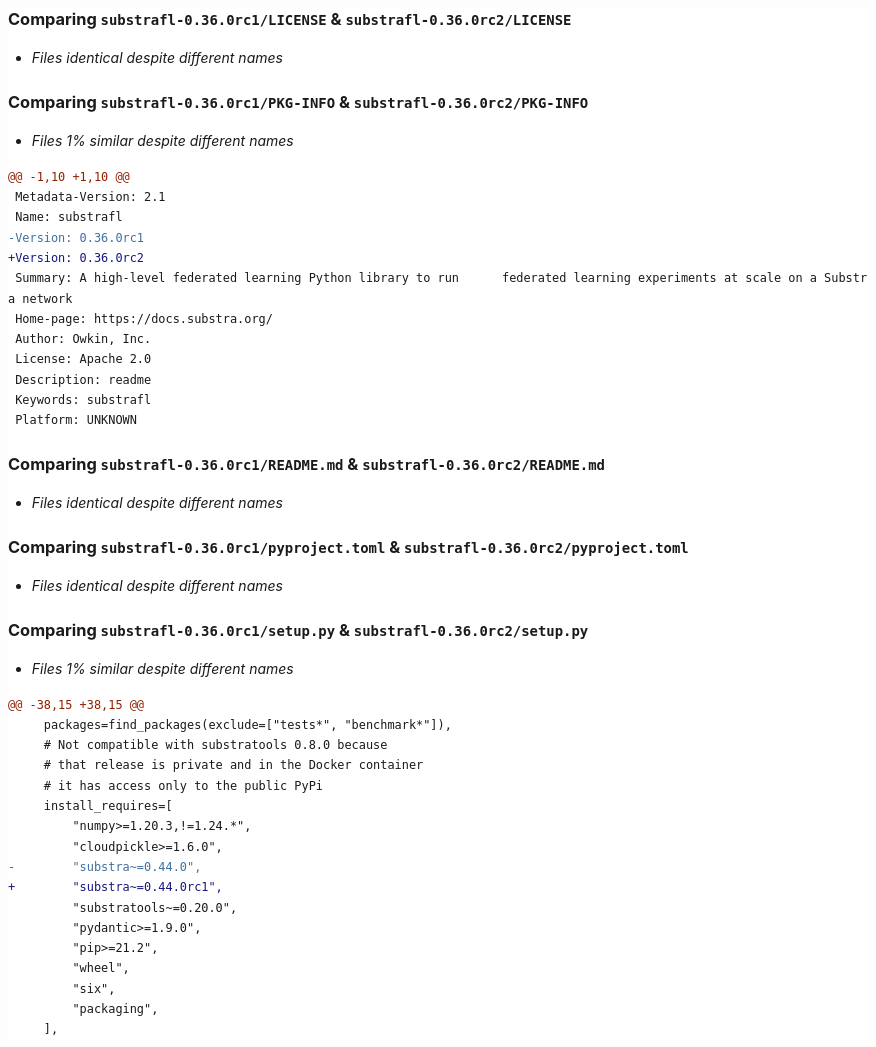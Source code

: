 ### Comparing `substrafl-0.36.0rc1/LICENSE` & `substrafl-0.36.0rc2/LICENSE`

 * *Files identical despite different names*

### Comparing `substrafl-0.36.0rc1/PKG-INFO` & `substrafl-0.36.0rc2/PKG-INFO`

 * *Files 1% similar despite different names*

```diff
@@ -1,10 +1,10 @@
 Metadata-Version: 2.1
 Name: substrafl
-Version: 0.36.0rc1
+Version: 0.36.0rc2
 Summary: A high-level federated learning Python library to run      federated learning experiments at scale on a Substra network
 Home-page: https://docs.substra.org/
 Author: Owkin, Inc.
 License: Apache 2.0
 Description: readme
 Keywords: substrafl
 Platform: UNKNOWN
```

### Comparing `substrafl-0.36.0rc1/README.md` & `substrafl-0.36.0rc2/README.md`

 * *Files identical despite different names*

### Comparing `substrafl-0.36.0rc1/pyproject.toml` & `substrafl-0.36.0rc2/pyproject.toml`

 * *Files identical despite different names*

### Comparing `substrafl-0.36.0rc1/setup.py` & `substrafl-0.36.0rc2/setup.py`

 * *Files 1% similar despite different names*

```diff
@@ -38,15 +38,15 @@
     packages=find_packages(exclude=["tests*", "benchmark*"]),
     # Not compatible with substratools 0.8.0 because
     # that release is private and in the Docker container
     # it has access only to the public PyPi
     install_requires=[
         "numpy>=1.20.3,!=1.24.*",
         "cloudpickle>=1.6.0",
-        "substra~=0.44.0",
+        "substra~=0.44.0rc1",
         "substratools~=0.20.0",
         "pydantic>=1.9.0",
         "pip>=21.2",
         "wheel",
         "six",
         "packaging",
     ],
```

